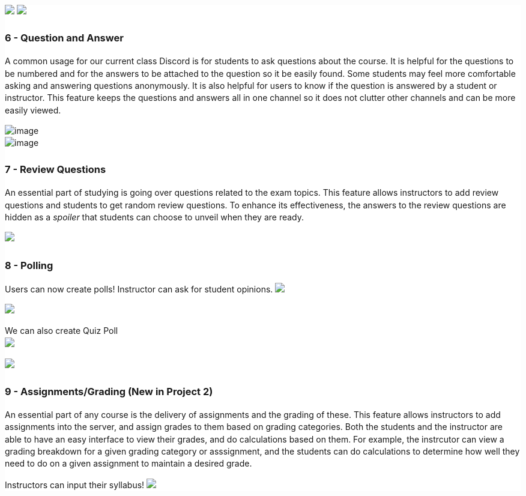 <img src="https://user-images.githubusercontent.com/89809302/140443462-e8a59aae-1235-4a74-8d32-47c77a597a01.png" width="600">


<img src="https://user-images.githubusercontent.com/89809302/140443855-11b040fb-0e17-4134-9e2e-4dcc903d7ae2.png" width="600">




### 6 - Question and Answer
A common usage for our current class Discord is for students to ask questions about the course. It is helpful for the questions to be numbered and for the answers to be attached to the question so it be easily found. Some students may feel more comfortable asking and answering questions anonymously. It is also helpful for users to know if the question is answered by a student or instructor. This feature keeps the questions and answers all in one channel so it does not clutter other channels and can be more easily viewed.  

![image](https://user-images.githubusercontent.com/32313919/140245147-80aca7ff-525a-4cfb-89d0-df5d10afd691.png)  
![image](https://user-images.githubusercontent.com/32313919/140245276-e2752e1b-eea0-4998-9dcc-2f6c6df6dac4.png)


### 7 - Review Questions
An essential part of studying is going over questions related to the exam topics. This feature allows instructors to add review questions and students to get random review questions. To enhance its effectiveness, the answers to the review questions are hidden as a *spoiler* that students can choose to unveil when they are ready.  


<img src="https://user-images.githubusercontent.com/32313919/140245925-22769537-ef22-420f-9ed2-b9153a71938e.png" width="600">


### 8 - Polling

Users can now create polls! Instructor can ask for student opinions.
<img src = "https://github.com/nfoster1492/ClassMateBot-1/blob/group25-documentation/data/proj3media/polling/poll1.png?raw=true"  width = "600">

<img src = "https://github.com/nfoster1492/ClassMateBot-1/blob/group25-documentation/data/proj3media/polling/poll2.png?raw=true"  width = "600">

We can also create Quiz Poll\
<img src = "https://github.com/nfoster1492/ClassMateBot-1/blob/group25-documentation/data/proj3media/polling/quizpoll1.png?raw=true"  width = "600">

<img src = "https://github.com/nfoster1492/ClassMateBot-1/blob/group25-documentation/data/proj3media/polling/quizpoll2.png?raw=true"  width = "600">

### 9 - Assignments/Grading **(New in Project 2)**
An essential part of any course is the delivery of assignments and the grading of these. This feature allows instructors to add assignments into the server, and assign grades to them based on grading categories. Both the students and the instructor are able to have an easy interface to view their grades, and do calculations based on them. For example, the instrcutor can view a grading breakdown for a given grading category or asssignment, and the students can do calculations to determine how well they need to do on a given assignment to maintain a desired grade.

Instructors can input their syllabus!
<img src="https://github.com/nfoster1492/ClassMateBot-1/blob/main/data/proj2media/sylabus.gif" width="800">
